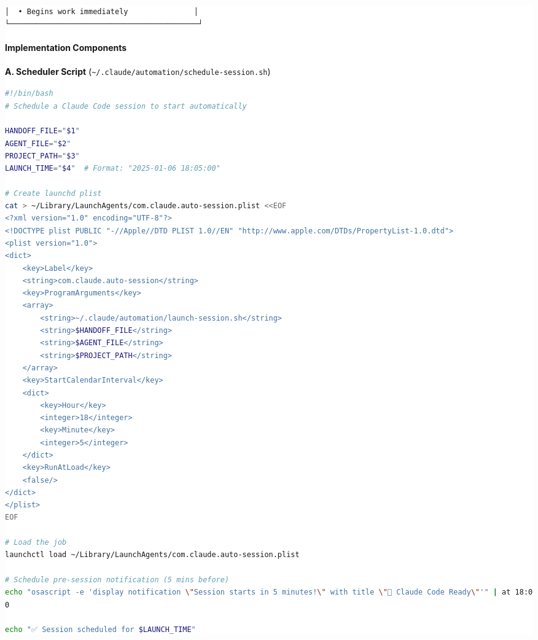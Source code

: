 ```
│  • Begins work immediately               │
└───────────────────────────────────────────┘
```

#### Implementation Components

**A. Scheduler Script** (`~/.claude/automation/schedule-session.sh`)

```bash
#!/bin/bash
# Schedule a Claude Code session to start automatically

HANDOFF_FILE="$1"
AGENT_FILE="$2"
PROJECT_PATH="$3"
LAUNCH_TIME="$4"  # Format: "2025-01-06 18:05:00"

# Create launchd plist
cat > ~/Library/LaunchAgents/com.claude.auto-session.plist <<EOF
<?xml version="1.0" encoding="UTF-8"?>
<!DOCTYPE plist PUBLIC "-//Apple//DTD PLIST 1.0//EN" "http://www.apple.com/DTDs/PropertyList-1.0.dtd">
<plist version="1.0">
<dict>
    <key>Label</key>
    <string>com.claude.auto-session</string>
    <key>ProgramArguments</key>
    <array>
        <string>~/.claude/automation/launch-session.sh</string>
        <string>$HANDOFF_FILE</string>
        <string>$AGENT_FILE</string>
        <string>$PROJECT_PATH</string>
    </array>
    <key>StartCalendarInterval</key>
    <dict>
        <key>Hour</key>
        <integer>18</integer>
        <key>Minute</key>
        <integer>5</integer>
    </dict>
    <key>RunAtLoad</key>
    <false/>
</dict>
</plist>
EOF

# Load the job
launchctl load ~/Library/LaunchAgents/com.claude.auto-session.plist

# Schedule pre-session notification (5 mins before)
echo "osascript -e 'display notification \"Session starts in 5 minutes!\" with title \"🤖 Claude Code Ready\"'" | at 18:00

echo "✅ Session scheduled for $LAUNCH_TIME"
```
